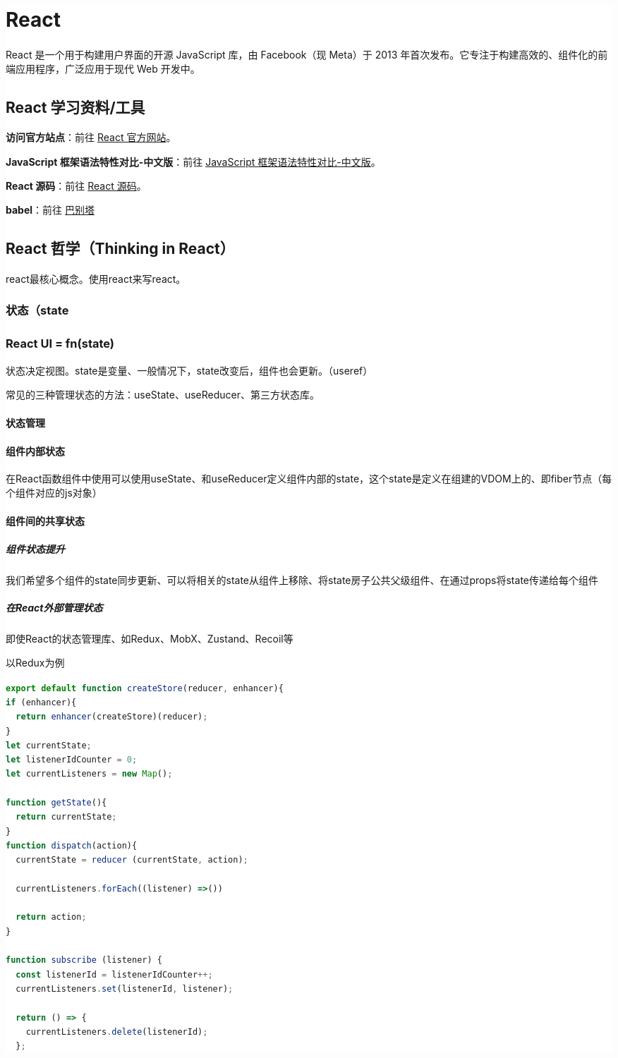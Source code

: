 # React
React 是一个用于构建用户界面的开源 JavaScript 库，由 Facebook（现 Meta）于 2013 年首次发布。它专注于构建高效的、组件化的前端应用程序，广泛应用于现代 Web 开发中。

## React 学习资料/工具

 **访问官方站点**：前往 [React 官方网站](https://react.docschina.org/)。

 **JavaScript 框架语法特性对比-中文版**：前往 [JavaScript 框架语法特性对比-中文版](https://component-party.lainbo.com/)。

 **React 源码**：前往 [React 源码](https://github.com/facebook/react)。

 **babel**：前往 [巴别塔](https://babeljs.io/)

## React 哲学（Thinking in React）
react最核心概念。使用react来写react。
### 状态（state
 <h3 style= "display:flex flex:1">React UI = fn(state)</h3>

状态决定视图。state是变量、一般情况下，state改变后，组件也会更新。（useref）

 常见的三种管理状态的方法：useState、useReducer、第三方状态库。

#### 状态管理


<h4>组件内部状态</h4>

在React函数组件中使用可以使用useState、和useReducer定义组件内部的state，这个state是定义在组建的VDOM上的、即fiber节点（每个组件对应的js对象）
<h4>组件间的共享状态</h4>

<h5>组件状态提升</h5>
我们希望多个组件的state同步更新、可以将相关的state从组件上移除、将state房子公共父级组件、在通过props将state传递给每个组件
<h5>在React外部管理状态</h5>
即使React的状态管理库、如Redux、MobX、Zustand、Recoil等


以Redux为例

```javascript
export default function createStore(reducer, enhancer){
if (enhancer){
  return enhancer(createStore)(reducer);
}
let currentState;
let listenerIdCounter = 0;
let currentListeners = new Map();

function getState(){
  return currentState;
}
function dispatch(action){
  currentState = reducer (currentState, action);

  currentListeners.forEach((listener) =>())

  return action;
}

function subscribe (listener) {
  const listenerId = listenerIdCounter++;
  currentListeners.set(listenerId, listener);

  return () => {
    currentListeners.delete(listenerId);
  };
```